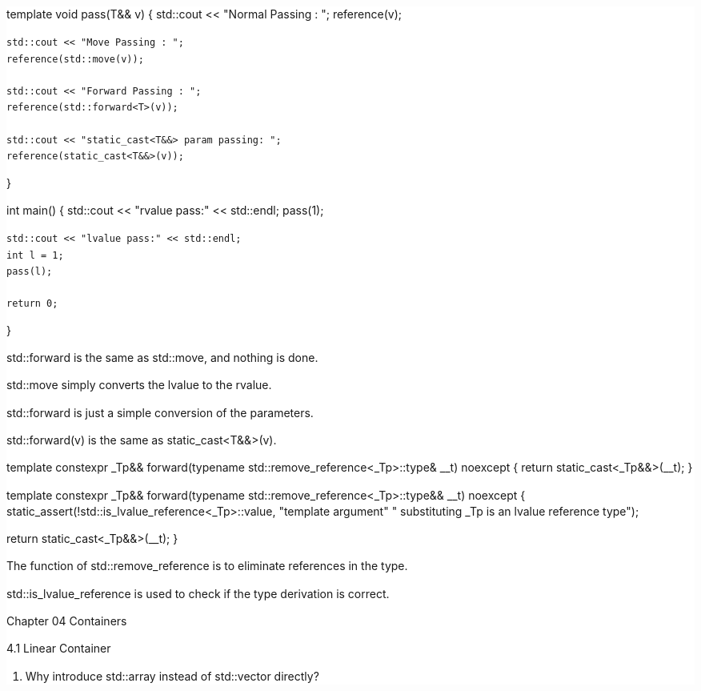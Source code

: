 template<typename T>
void pass(T&& v)
{
    std::cout << "Normal Passing : ";
    reference(v);

    std::cout << "Move Passing : ";
    reference(std::move(v));

    std::cout << "Forward Passing : ";
    reference(std::forward<T>(v));

    std::cout << "static_cast<T&&> param passing: ";
    reference(static_cast<T&&>(v));
}

int main() {
    std::cout << "rvalue pass:" << std::endl;
    pass(1);

    std::cout << "lvalue pass:" << std::endl;
    int l = 1;
    pass(l);

    return 0;
}

  std::forward is the same as std::move, and nothing is done. 

  std::move simply converts the lvalue to the rvalue. 

  std::forward is just a simple conversion of the parameters. 

  std::forward<T>(v) is the same as static_cast<T&&>(v).

template<typename _Tp>
constexpr _Tp&& forward(typename std::remove_reference<_Tp>::type& __t) noexcept
{
  return static_cast<_Tp&&>(__t); 
}

template<typename _Tp>
constexpr _Tp&& forward(typename std::remove_reference<_Tp>::type&& __t) noexcept
{
  static_assert(!std::is_lvalue_reference<_Tp>::value, "template argument"
  " substituting _Tp is an lvalue reference type");

  return static_cast<_Tp&&>(__t);
}

  The function of std::remove_reference is to eliminate references in the type.

  std::is_lvalue_reference is used to check if the type derivation is correct.

Chapter 04 Containers

4.1 Linear Container

  1. Why introduce std::array instead of std::vector directly?
 